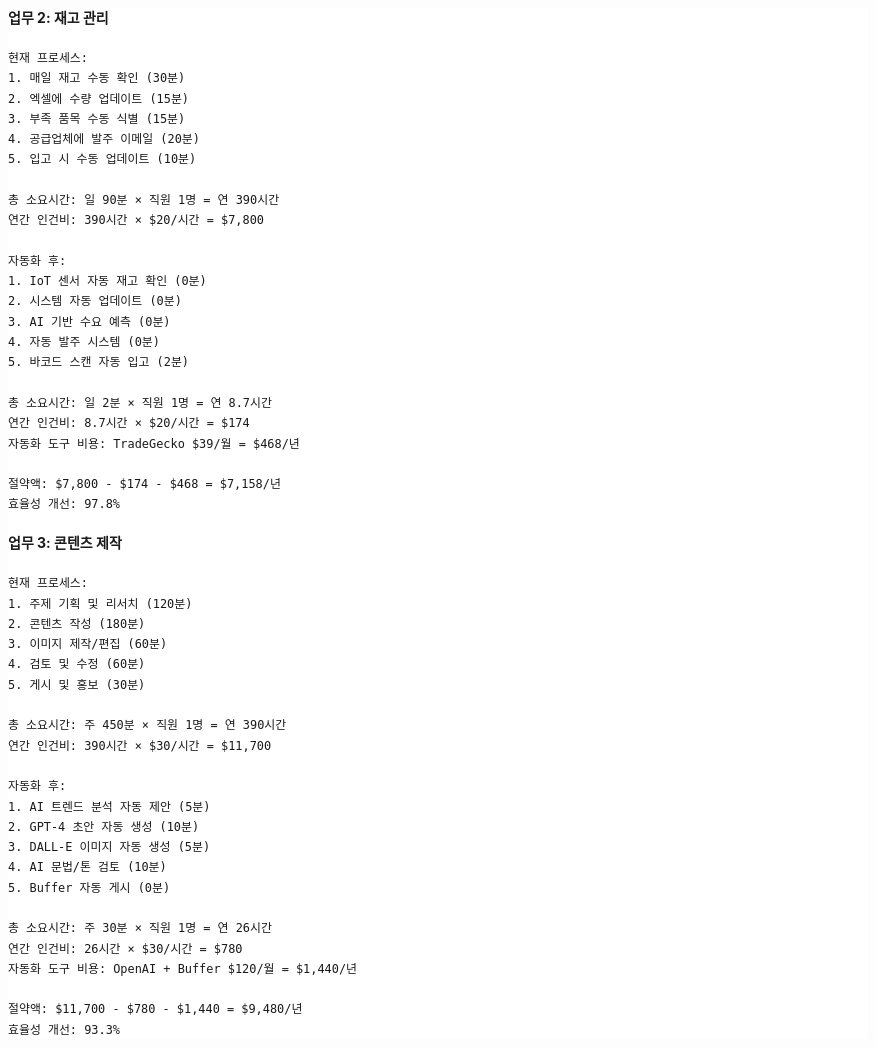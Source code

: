 #### 업무 2: 재고 관리
```
현재 프로세스:
1. 매일 재고 수동 확인 (30분)
2. 엑셀에 수량 업데이트 (15분)
3. 부족 품목 수동 식별 (15분)
4. 공급업체에 발주 이메일 (20분)
5. 입고 시 수동 업데이트 (10분)

총 소요시간: 일 90분 × 직원 1명 = 연 390시간
연간 인건비: 390시간 × $20/시간 = $7,800

자동화 후:
1. IoT 센서 자동 재고 확인 (0분)
2. 시스템 자동 업데이트 (0분)
3. AI 기반 수요 예측 (0분)
4. 자동 발주 시스템 (0분)
5. 바코드 스캔 자동 입고 (2분)

총 소요시간: 일 2분 × 직원 1명 = 연 8.7시간
연간 인건비: 8.7시간 × $20/시간 = $174
자동화 도구 비용: TradeGecko $39/월 = $468/년

절약액: $7,800 - $174 - $468 = $7,158/년
효율성 개선: 97.8%
```

#### 업무 3: 콘텐츠 제작
```
현재 프로세스:
1. 주제 기획 및 리서치 (120분)
2. 콘텐츠 작성 (180분)
3. 이미지 제작/편집 (60분)
4. 검토 및 수정 (60분)
5. 게시 및 홍보 (30분)

총 소요시간: 주 450분 × 직원 1명 = 연 390시간
연간 인건비: 390시간 × $30/시간 = $11,700

자동화 후:
1. AI 트렌드 분석 자동 제안 (5분)
2. GPT-4 초안 자동 생성 (10분)
3. DALL-E 이미지 자동 생성 (5분)
4. AI 문법/톤 검토 (10분)
5. Buffer 자동 게시 (0분)

총 소요시간: 주 30분 × 직원 1명 = 연 26시간  
연간 인건비: 26시간 × $30/시간 = $780
자동화 도구 비용: OpenAI + Buffer $120/월 = $1,440/년

절약액: $11,700 - $780 - $1,440 = $9,480/년
효율성 개선: 93.3%
```
